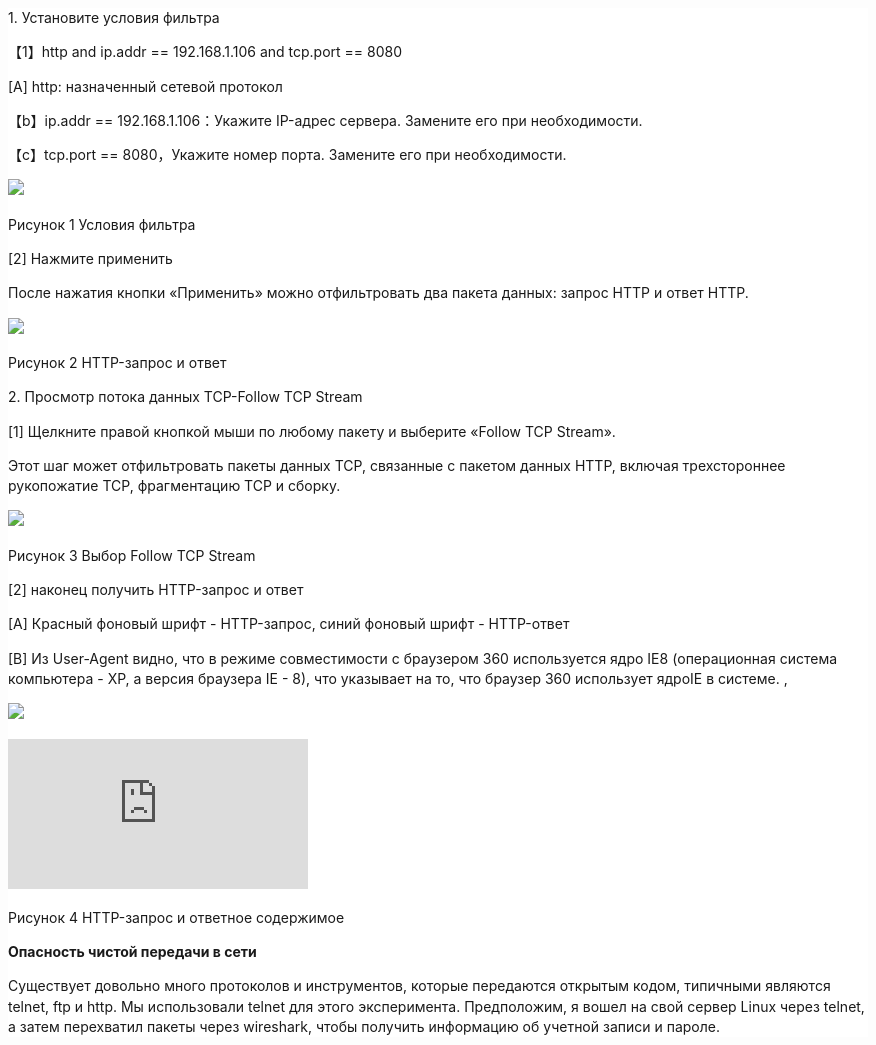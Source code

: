 &#x20;

1\. Установите условия фильтра

【1】http and ip.addr == 192.168.1.106 and tcp.port == 8080

\[A] http: назначенный сетевой протокол

【b】ip.addr == 192.168.1.106：Укажите IP-адрес сервера. Замените его при необходимости.

【c】tcp.port == 8080，Укажите номер порта. Замените его при необходимости.

![](https://russianblogs.com/images/554/ca50d51f24df97dbc659fe99baccb2f2.png)

Рисунок 1 Условия фильтра

\[2] Нажмите применить

После нажатия кнопки «Применить» можно отфильтровать два пакета данных: запрос HTTP и ответ HTTP.

![](https://russianblogs.com/images/537/a7b61dcd1d9a1a29e222d42fda9b2721.png)

Рисунок 2 HTTP-запрос и ответ

&#x20;

2\. Просмотр потока данных TCP-Follow TCP Stream

\[1] Щелкните правой кнопкой мыши по любому пакету и выберите «Follow TCP Stream».

Этот шаг может отфильтровать пакеты данных TCP, связанные с пакетом данных HTTP, включая трехстороннее рукопожатие TCP, фрагментацию TCP и сборку.

![](https://russianblogs.com/images/149/d5489403db71df971c8ddd92057cc695.png)

Рисунок 3 Выбор Follow TCP Stream

\[2] наконец получить HTTP-запрос и ответ

\[A] Красный фоновый шрифт - HTTP-запрос, синий фоновый шрифт - HTTP-ответ

\[B] Из User-Agent видно, что в режиме совместимости с браузером 360 используется ядро ​​IE8 (операционная система компьютера - XP, а версия браузера IE - 8), что указывает на то, что браузер 360 использует ядро ​​IE в системе. ,

![](https://russianblogs.com/images/650/7a7244ebf097d32ca968507065215ae2.png)

![](https://russianblogs.com/imgrdrct/https://www.cnblogs.com/doit8791/p/5730595.html)

Рисунок 4 HTTP-запрос и ответное содержимое

&#x20;

&#x20;

**Опасность чистой передачи в сети**

Существует довольно много протоколов и инструментов, которые передаются открытым кодом, типичными являются telnet, ftp и http. Мы использовали telnet для этого эксперимента. Предположим, я вошел на свой сервер Linux через telnet, а затем перехватил пакеты через wireshark, чтобы получить информацию об учетной записи и пароле.
